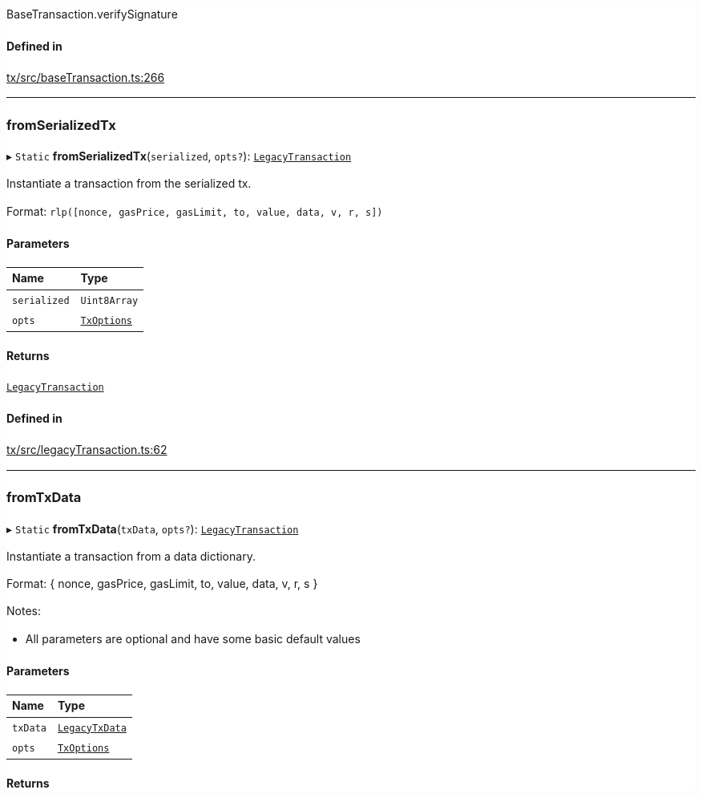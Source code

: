 BaseTransaction.verifySignature

#### Defined in

[tx/src/baseTransaction.ts:266](https://github.com/ethereumjs/ethereumjs-monorepo/blob/master/packages/tx/src/baseTransaction.ts#L266)

___

### fromSerializedTx

▸ `Static` **fromSerializedTx**(`serialized`, `opts?`): [`LegacyTransaction`](LegacyTransaction.md)

Instantiate a transaction from the serialized tx.

Format: `rlp([nonce, gasPrice, gasLimit, to, value, data, v, r, s])`

#### Parameters

| Name | Type |
| :------ | :------ |
| `serialized` | `Uint8Array` |
| `opts` | [`TxOptions`](../interfaces/TxOptions.md) |

#### Returns

[`LegacyTransaction`](LegacyTransaction.md)

#### Defined in

[tx/src/legacyTransaction.ts:62](https://github.com/ethereumjs/ethereumjs-monorepo/blob/master/packages/tx/src/legacyTransaction.ts#L62)

___

### fromTxData

▸ `Static` **fromTxData**(`txData`, `opts?`): [`LegacyTransaction`](LegacyTransaction.md)

Instantiate a transaction from a data dictionary.

Format: { nonce, gasPrice, gasLimit, to, value, data, v, r, s }

Notes:
- All parameters are optional and have some basic default values

#### Parameters

| Name | Type |
| :------ | :------ |
| `txData` | [`LegacyTxData`](../README.md#legacytxdata) |
| `opts` | [`TxOptions`](../interfaces/TxOptions.md) |

#### Returns

